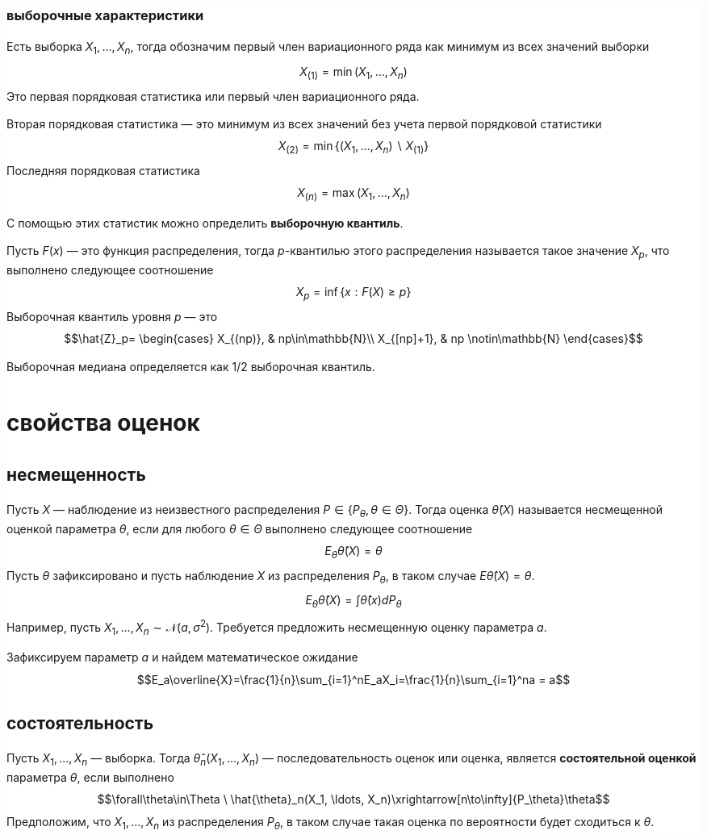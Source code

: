 ### выборочные характеристики

Есть выборка $X_1,\ldots, X_n$, тогда обозначим первый член вариационного ряда как минимум из всех значений выборки
$$X_{(1)}=\min(X_1,\ldots,X_n)$$
Это первая порядковая статистика или первый член вариационного ряда.

Вторая порядковая статистика — это минимум из всех значений без учета первой порядковой статистики
$$X_{(2)}=\min\{(X_1,\ldots,X_n)\backslash X_{(1)}\}$$
Последняя порядковая статистика
$$X_{(n)}=\max(X_1,\ldots,X_n)$$

С помощью этих статистик можно определить **выборочную квантиль**.

Пусть $F(x)$ — это функция распределения, тогда $p$-квантилью этого распределения называется такое значение $X_p$, что выполнено следующее соотношение
$$X_p=\inf\{x:F(X)\ge p\}$$
Выборочная квантиль уровня $p$ — это 
$$\hat{Z}_p=
\begin{cases}
X_{(np)}, & np\in\mathbb{N}\\
X_{[np]+1}, & np \notin\mathbb{N}
\end{cases}$$

Выборочная медиана определяется как $1/2$ выборочная квантиль.

# свойства оценок

## несмещенность

Пусть $X$ — наблюдение из неизвестного распределения $P\in\{P_\theta,\theta \in \Theta\}$. Тогда оценка $\hat{\theta}(X)$ называется несмещенной оценкой параметра $\theta$, если для любого $\theta\in \Theta$ выполнено следующее соотношение
$$E_\theta\hat{\theta}(X)=\theta$$
Пусть $\theta$ зафиксировано и пусть наблюдение $X$ из распределения $P_\theta$, в таком случае $E\hat{\theta}(X)=\theta$.
$$E_\theta\hat{\theta}(X)=\int \hat{\theta}(x)dP_\theta$$
Например, пусть $X_1,\ldots, X_n\sim\mathcal{N}(a, \sigma^2)$. Требуется предложить несмещенную оценку параметра $a$.

Зафиксируем параметр $a$ и найдем математическое ожидание 
$$E_a\overline{X}=\frac{1}{n}\sum_{i=1}^nE_aX_i=\frac{1}{n}\sum_{i=1}^na = a$$
## состоятельность

Пусть $X_1, \ldots, X_n$ — выборка. Тогда $\hat{\theta}_n(X_1, \ldots, X_n)$ — последовательность оценок или оценка, является **состоятельной оценкой** параметра $\theta$, если выполнено 
$$\forall\theta\in\Theta \ \hat{\theta}_n(X_1, \ldots, X_n)\xrightarrow[n\to\infty]{P_\theta}\theta$$
Предположим, что $X_1, \ldots, X_n$ из распределения $P_\theta$, в таком случае такая оценка по вероятности будет сходиться к $\theta$.
